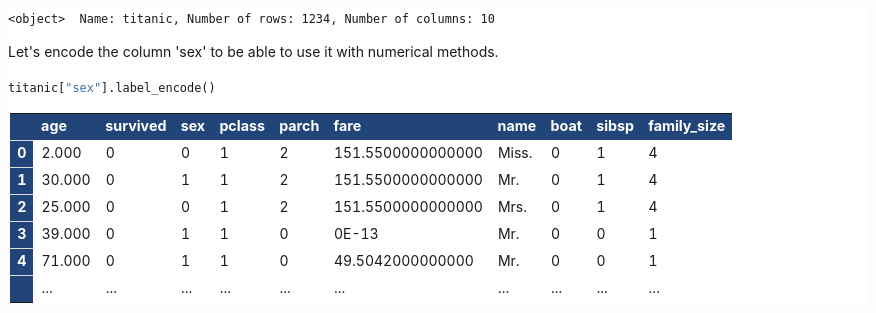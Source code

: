 



    <object>  Name: titanic, Number of rows: 1234, Number of columns: 10



Let's encode the column 'sex' to be able to use it with numerical methods. 


```python
titanic["sex"].label_encode()
```


<table style="border-collapse: collapse; border: 2px solid white"><tr style="{border: 1px solid white;}"><td style="border-bottom: 1px solid #DDD;font-size:1.02em;background-color:#214579;color:white"><b></b></td><td style="font-size:1.02em;background-color:#214579;color:white"><b>age</b></td><td style="font-size:1.02em;background-color:#214579;color:white"><b>survived</b></td><td style="font-size:1.02em;background-color:#214579;color:white"><b>sex</b></td><td style="font-size:1.02em;background-color:#214579;color:white"><b>pclass</b></td><td style="font-size:1.02em;background-color:#214579;color:white"><b>parch</b></td><td style="font-size:1.02em;background-color:#214579;color:white"><b>fare</b></td><td style="font-size:1.02em;background-color:#214579;color:white"><b>name</b></td><td style="font-size:1.02em;background-color:#214579;color:white"><b>boat</b></td><td style="font-size:1.02em;background-color:#214579;color:white"><b>sibsp</b></td><td style="font-size:1.02em;background-color:#214579;color:white"><b>family_size</b></td></tr><tr style="{border: 1px solid white;}"><td style="border-bottom: 1px solid #DDD;font-size:1.02em;background-color:#214579;color:white"><b>0</b></td><td style="border: 1px solid white;">2.000</td><td style="border: 1px solid white;">0</td><td style="border: 1px solid white;">0</td><td style="border: 1px solid white;">1</td><td style="border: 1px solid white;">2</td><td style="border: 1px solid white;">151.5500000000000</td><td style="border: 1px solid white;"> Miss.</td><td style="border: 1px solid white;">0</td><td style="border: 1px solid white;">1</td><td style="border: 1px solid white;">4</td></tr><tr style="{border: 1px solid white;}"><td style="border-bottom: 1px solid #DDD;font-size:1.02em;background-color:#214579;color:white"><b>1</b></td><td style="border: 1px solid white;">30.000</td><td style="border: 1px solid white;">0</td><td style="border: 1px solid white;">1</td><td style="border: 1px solid white;">1</td><td style="border: 1px solid white;">2</td><td style="border: 1px solid white;">151.5500000000000</td><td style="border: 1px solid white;"> Mr.</td><td style="border: 1px solid white;">0</td><td style="border: 1px solid white;">1</td><td style="border: 1px solid white;">4</td></tr><tr style="{border: 1px solid white;}"><td style="border-bottom: 1px solid #DDD;font-size:1.02em;background-color:#214579;color:white"><b>2</b></td><td style="border: 1px solid white;">25.000</td><td style="border: 1px solid white;">0</td><td style="border: 1px solid white;">0</td><td style="border: 1px solid white;">1</td><td style="border: 1px solid white;">2</td><td style="border: 1px solid white;">151.5500000000000</td><td style="border: 1px solid white;"> Mrs.</td><td style="border: 1px solid white;">0</td><td style="border: 1px solid white;">1</td><td style="border: 1px solid white;">4</td></tr><tr style="{border: 1px solid white;}"><td style="border-bottom: 1px solid #DDD;font-size:1.02em;background-color:#214579;color:white"><b>3</b></td><td style="border: 1px solid white;">39.000</td><td style="border: 1px solid white;">0</td><td style="border: 1px solid white;">1</td><td style="border: 1px solid white;">1</td><td style="border: 1px solid white;">0</td><td style="border: 1px solid white;">0E-13</td><td style="border: 1px solid white;"> Mr.</td><td style="border: 1px solid white;">0</td><td style="border: 1px solid white;">0</td><td style="border: 1px solid white;">1</td></tr><tr style="{border: 1px solid white;}"><td style="border-bottom: 1px solid #DDD;font-size:1.02em;background-color:#214579;color:white"><b>4</b></td><td style="border: 1px solid white;">71.000</td><td style="border: 1px solid white;">0</td><td style="border: 1px solid white;">1</td><td style="border: 1px solid white;">1</td><td style="border: 1px solid white;">0</td><td style="border: 1px solid white;">49.5042000000000</td><td style="border: 1px solid white;"> Mr.</td><td style="border: 1px solid white;">0</td><td style="border: 1px solid white;">0</td><td style="border: 1px solid white;">1</td></tr><tr><td style="border-top: 1px solid white;background-color:#214579;color:white"></td><td style="border: 1px solid white;">...</td><td style="border: 1px solid white;">...</td><td style="border: 1px solid white;">...</td><td style="border: 1px solid white;">...</td><td style="border: 1px solid white;">...</td><td style="border: 1px solid white;">...</td><td style="border: 1px solid white;">...</td><td style="border: 1px solid white;">...</td><td style="border: 1px solid white;">...</td><td style="border: 1px solid white;">...</td></tr></table>
